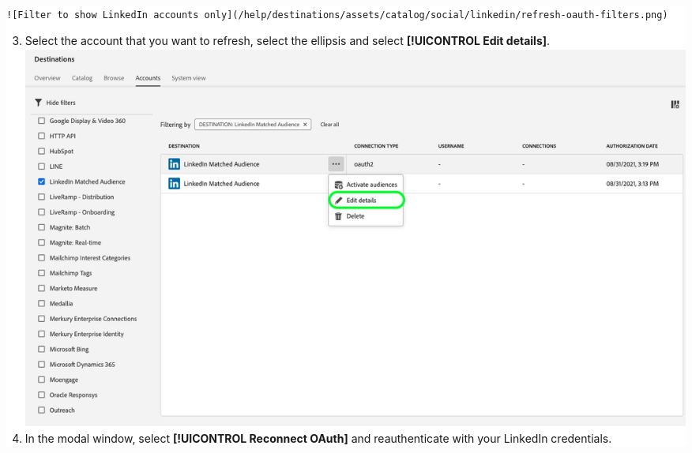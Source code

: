     ![Filter to show LinkedIn accounts only](/help/destinations/assets/catalog/social/linkedin/refresh-oauth-filters.png)
3. Select the account that you want to refresh, select the ellipsis and select **[!UICONTROL Edit details]**. 
    ![Select Edit details control](/help/destinations/assets/catalog/social/linkedin/refresh-oauth-edit-details.png)
4. In the modal window, select **[!UICONTROL Reconnect OAuth]** and reauthenticate with your LinkedIn credentials.